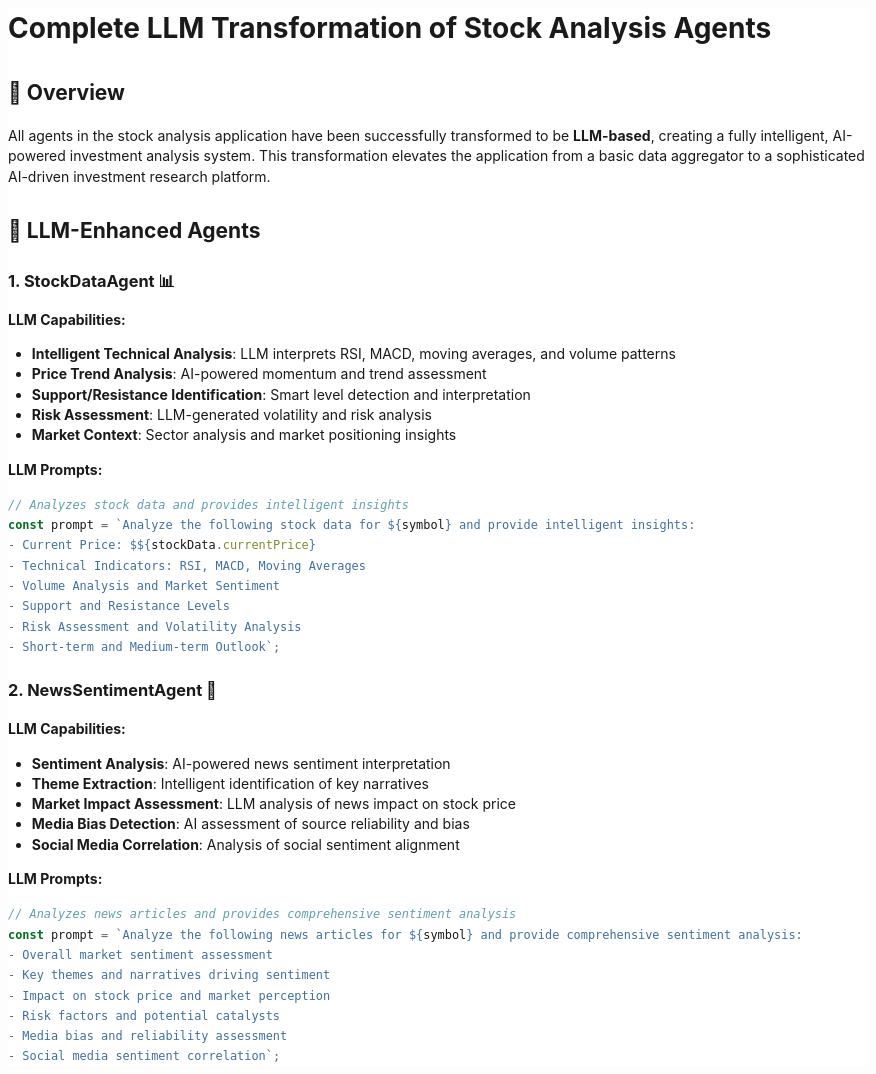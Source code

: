 # Complete LLM Transformation of Stock Analysis Agents

## 🚀 Overview

All agents in the stock analysis application have been successfully transformed to be **LLM-based**, creating a fully intelligent, AI-powered investment analysis system. This transformation elevates the application from a basic data aggregator to a sophisticated AI-driven investment research platform.

## 🤖 LLM-Enhanced Agents

### 1. **StockDataAgent** 📊
**LLM Capabilities:**
- **Intelligent Technical Analysis**: LLM interprets RSI, MACD, moving averages, and volume patterns
- **Price Trend Analysis**: AI-powered momentum and trend assessment
- **Support/Resistance Identification**: Smart level detection and interpretation
- **Risk Assessment**: LLM-generated volatility and risk analysis
- **Market Context**: Sector analysis and market positioning insights

**LLM Prompts:**
```javascript
// Analyzes stock data and provides intelligent insights
const prompt = `Analyze the following stock data for ${symbol} and provide intelligent insights:
- Current Price: $${stockData.currentPrice}
- Technical Indicators: RSI, MACD, Moving Averages
- Volume Analysis and Market Sentiment
- Support and Resistance Levels
- Risk Assessment and Volatility Analysis
- Short-term and Medium-term Outlook`;
```

### 2. **NewsSentimentAgent** 📰
**LLM Capabilities:**
- **Sentiment Analysis**: AI-powered news sentiment interpretation
- **Theme Extraction**: Intelligent identification of key narratives
- **Market Impact Assessment**: LLM analysis of news impact on stock price
- **Media Bias Detection**: AI assessment of source reliability and bias
- **Social Media Correlation**: Analysis of social sentiment alignment

**LLM Prompts:**
```javascript
// Analyzes news articles and provides comprehensive sentiment analysis
const prompt = `Analyze the following news articles for ${symbol} and provide comprehensive sentiment analysis:
- Overall market sentiment assessment
- Key themes and narratives driving sentiment
- Impact on stock price and market perception
- Risk factors and potential catalysts
- Media bias and reliability assessment
- Social media sentiment correlation`;
```
